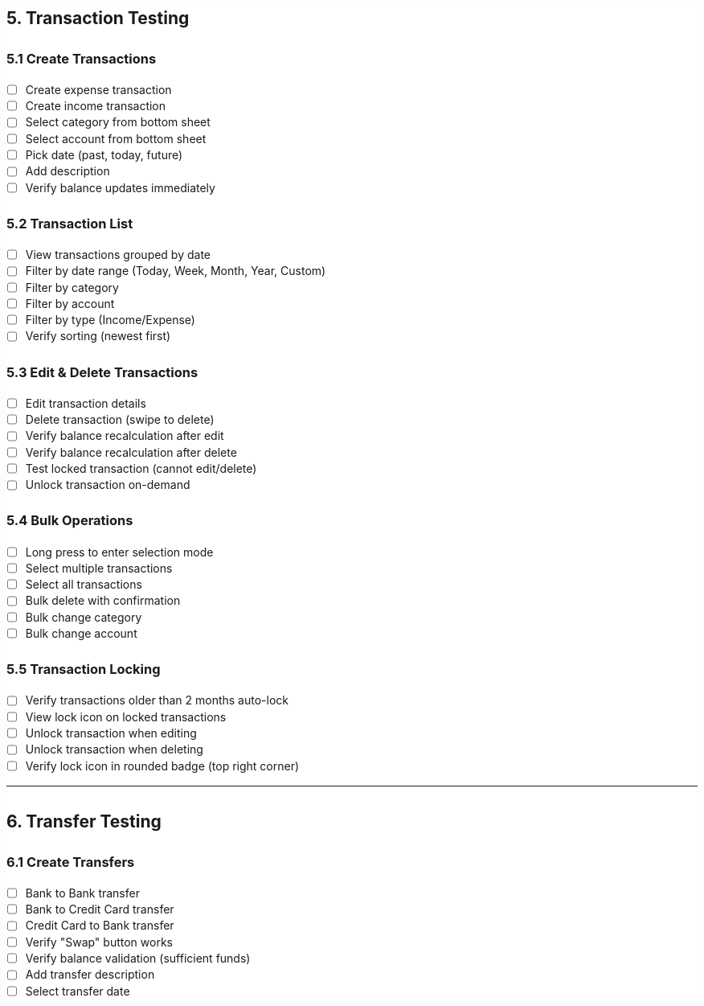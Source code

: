 
## 5. Transaction Testing

### 5.1 Create Transactions
- [ ] Create expense transaction
- [ ] Create income transaction
- [ ] Select category from bottom sheet
- [ ] Select account from bottom sheet
- [ ] Pick date (past, today, future)
- [ ] Add description
- [ ] Verify balance updates immediately

### 5.2 Transaction List
- [ ] View transactions grouped by date
- [ ] Filter by date range (Today, Week, Month, Year, Custom)
- [ ] Filter by category
- [ ] Filter by account
- [ ] Filter by type (Income/Expense)
- [ ] Verify sorting (newest first)

### 5.3 Edit & Delete Transactions
- [ ] Edit transaction details
- [ ] Delete transaction (swipe to delete)
- [ ] Verify balance recalculation after edit
- [ ] Verify balance recalculation after delete
- [ ] Test locked transaction (cannot edit/delete)
- [ ] Unlock transaction on-demand

### 5.4 Bulk Operations
- [ ] Long press to enter selection mode
- [ ] Select multiple transactions
- [ ] Select all transactions
- [ ] Bulk delete with confirmation
- [ ] Bulk change category
- [ ] Bulk change account

### 5.5 Transaction Locking
- [ ] Verify transactions older than 2 months auto-lock
- [ ] View lock icon on locked transactions
- [ ] Unlock transaction when editing
- [ ] Unlock transaction when deleting
- [ ] Verify lock icon in rounded badge (top right corner)

---

## 6. Transfer Testing

### 6.1 Create Transfers
- [ ] Bank to Bank transfer
- [ ] Bank to Credit Card transfer
- [ ] Credit Card to Bank transfer
- [ ] Verify "Swap" button works
- [ ] Verify balance validation (sufficient funds)
- [ ] Add transfer description
- [ ] Select transfer date
